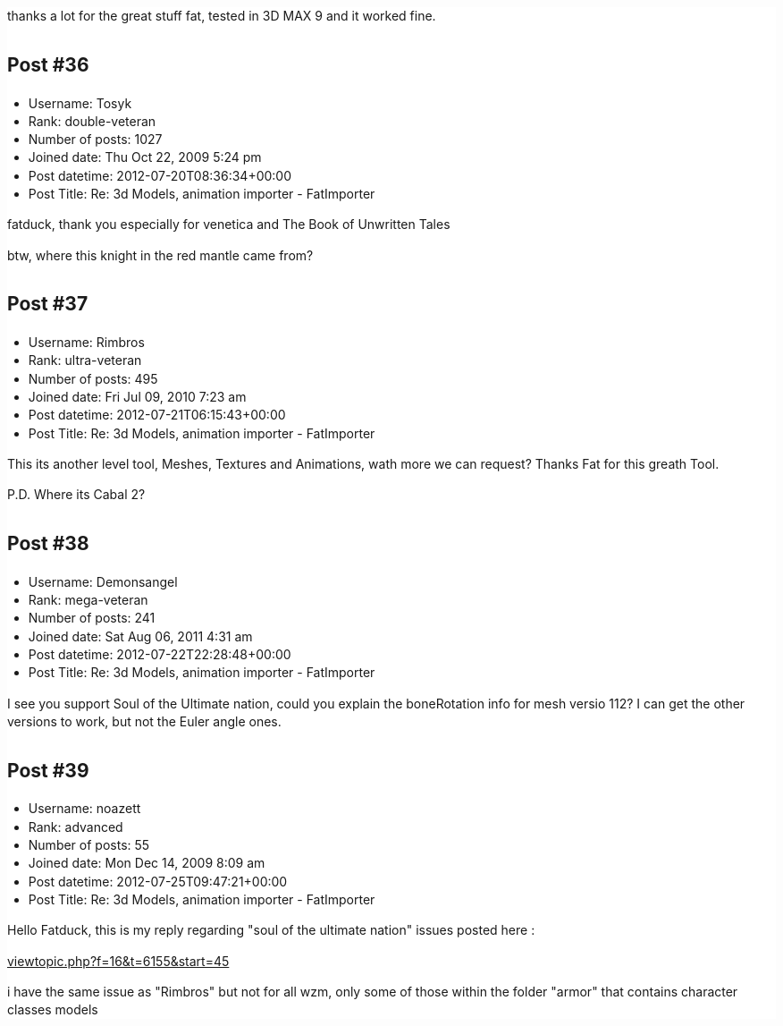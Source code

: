 thanks a lot for the great stuff fat, tested in 3D MAX 9 and it worked fine.
## Post #36
- Username: Tosyk
- Rank: double-veteran
- Number of posts: 1027
- Joined date: Thu Oct 22, 2009 5:24 pm
- Post datetime: 2012-07-20T08:36:34+00:00
- Post Title: Re: 3d Models, animation importer - FatImporter

fatduck, thank you
especially for venetica and The Book of Unwritten Tales

btw, where this knight in the red mantle came from?
## Post #37
- Username: Rimbros
- Rank: ultra-veteran
- Number of posts: 495
- Joined date: Fri Jul 09, 2010 7:23 am
- Post datetime: 2012-07-21T06:15:43+00:00
- Post Title: Re: 3d Models, animation importer - FatImporter

This its another level tool, Meshes, Textures and Animations, wath more we can request? Thanks Fat for this greath Tool.

P.D. Where its Cabal 2?
## Post #38
- Username: Demonsangel
- Rank: mega-veteran
- Number of posts: 241
- Joined date: Sat Aug 06, 2011 4:31 am
- Post datetime: 2012-07-22T22:28:48+00:00
- Post Title: Re: 3d Models, animation importer - FatImporter

I see you support Soul of the Ultimate nation, could you explain the boneRotation info for mesh versio 112?
I can get the other versions to work, but not the Euler angle ones.
## Post #39
- Username: noazett
- Rank: advanced
- Number of posts: 55
- Joined date: Mon Dec 14, 2009 8:09 am
- Post datetime: 2012-07-25T09:47:21+00:00
- Post Title: Re: 3d Models, animation importer - FatImporter

Hello Fatduck, this is my reply regarding "soul of the ultimate nation" issues posted here :

[viewtopic.php?f=16&t=6155&start=45](http://forum.xentax.com/viewtopic.php?f=16&t=6155&start=45)

i have the same issue as "Rimbros" but not for all wzm, only some of those within the folder "armor" that contains character classes models

